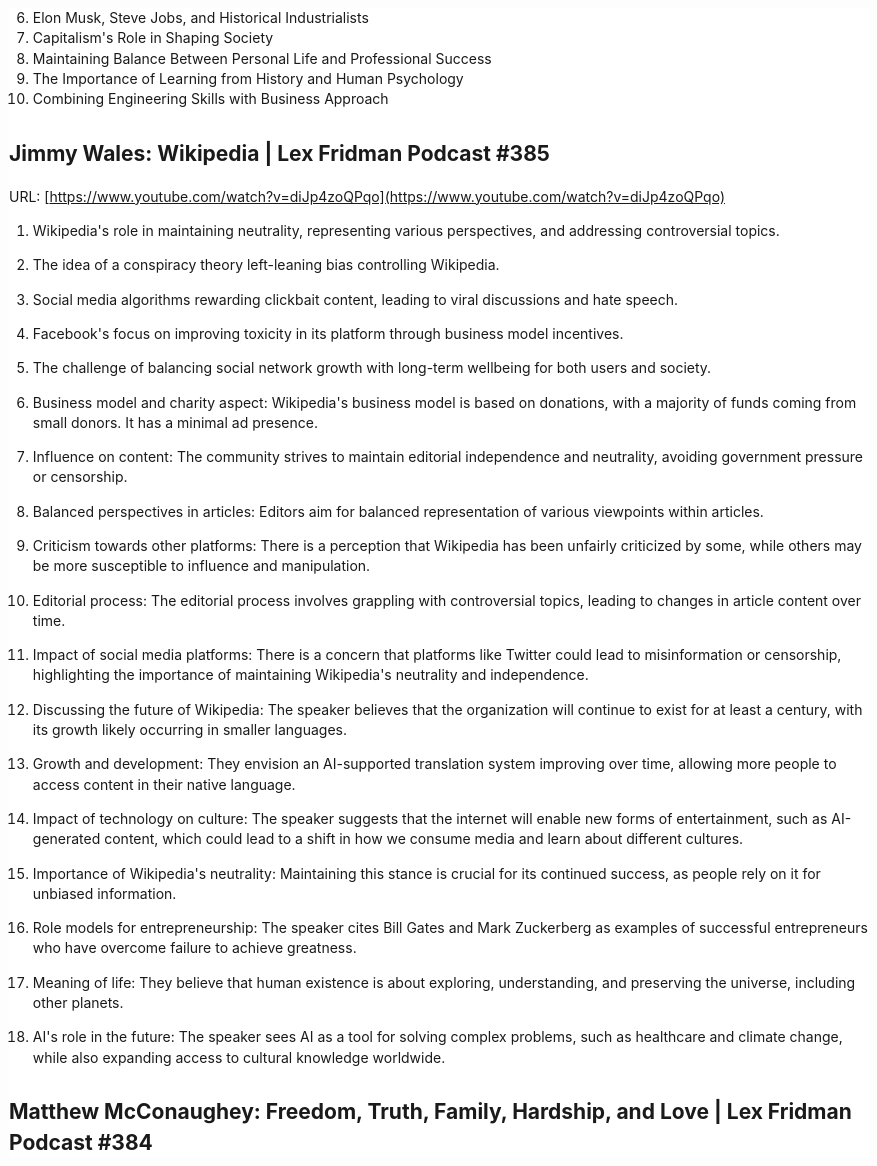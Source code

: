 6. Elon Musk, Steve Jobs, and Historical Industrialists
7. Capitalism's Role in Shaping Society
8. Maintaining Balance Between Personal Life and Professional Success
9. The Importance of Learning from History and Human Psychology
10. Combining Engineering Skills with Business Approach



## Jimmy Wales: Wikipedia | Lex Fridman Podcast #385

URL: [https://www.youtube.com/watch?v=diJp4zoQPqo](https://www.youtube.com/watch?v=diJp4zoQPqo)

1. Wikipedia's role in maintaining neutrality, representing various perspectives, and addressing controversial topics.
2. The idea of a conspiracy theory left-leaning bias controlling Wikipedia.
3. Social media algorithms rewarding clickbait content, leading to viral discussions and hate speech.
4. Facebook's focus on improving toxicity in its platform through business model incentives.
5. The challenge of balancing social network growth with long-term wellbeing for both users and society.

1. Business model and charity aspect: Wikipedia's business model is based on donations, with a majority of funds coming from small donors. It has a minimal ad presence.
2. Influence on content: The community strives to maintain editorial independence and neutrality, avoiding government pressure or censorship.
3. Balanced perspectives in articles: Editors aim for balanced representation of various viewpoints within articles.
4. Criticism towards other platforms: There is a perception that Wikipedia has been unfairly criticized by some, while others may be more susceptible to influence and manipulation.
5. Editorial process: The editorial process involves grappling with controversial topics, leading to changes in article content over time.
6. Impact of social media platforms: There is a concern that platforms like Twitter could lead to misinformation or censorship, highlighting the importance of maintaining Wikipedia's neutrality and independence.

1. Discussing the future of Wikipedia: The speaker believes that the organization will continue to exist for at least a century, with its growth likely occurring in smaller languages.
2. Growth and development: They envision an AI-supported translation system improving over time, allowing more people to access content in their native language.
3. Impact of technology on culture: The speaker suggests that the internet will enable new forms of entertainment, such as AI-generated content, which could lead to a shift in how we consume media and learn about different cultures.
4. Importance of Wikipedia's neutrality: Maintaining this stance is crucial for its continued success, as people rely on it for unbiased information.
5. Role models for entrepreneurship: The speaker cites Bill Gates and Mark Zuckerberg as examples of successful entrepreneurs who have overcome failure to achieve greatness.
6. Meaning of life: They believe that human existence is about exploring, understanding, and preserving the universe, including other planets.
7. AI's role in the future: The speaker sees AI as a tool for solving complex problems, such as healthcare and climate change, while also expanding access to cultural knowledge worldwide.


## Matthew McConaughey: Freedom, Truth, Family, Hardship, and Love | Lex Fridman Podcast #384
